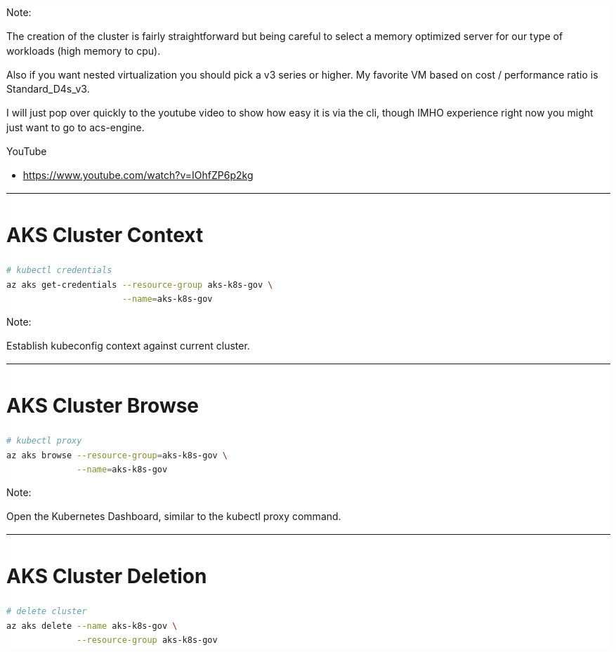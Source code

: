 Note:

The creation of the cluster is fairly straightforward but being careful to select a memory optimized server for our type of workloads (high memory to cpu).

Also if you want nested virtualization you should pick a v3 series or higher. My favorite VM based on cost / performance ratio is Standard_D4s_v3.

I will just pop over quickly to the youtube video to show how easy it is via the cli, though IMHO experience right now you might just want to go to acs-engine.

YouTube

* https://www.youtube.com/watch?v=IOhfZP6p2kg

___



# AKS Cluster Context

```sh
# kubectl credentials
az aks get-credentials --resource-group aks-k8s-gov \
                       --name=aks-k8s-gov
```

Note:

Establish kubeconfig context against current cluster.

___



# AKS Cluster Browse

```sh
# kubectl proxy
az aks browse --resource-group=aks-k8s-gov \
              --name=aks-k8s-gov
```

Note:

Open the Kubernetes Dashboard, similar to the kubectl proxy command.

___



# AKS Cluster Deletion

```sh
# delete cluster
az aks delete --name aks-k8s-gov \
              --resource-group aks-k8s-gov
```
